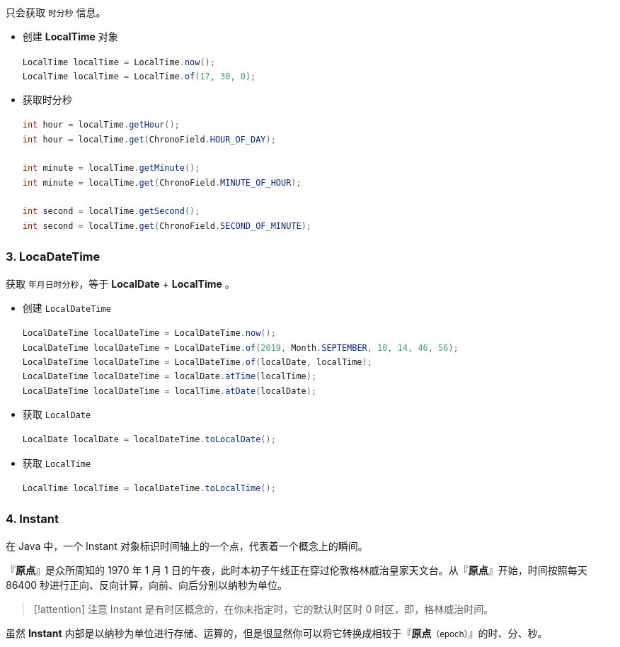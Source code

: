 只会获取 `时分秒` 信息。

- 创建 **LocalTime** 对象

  ```java
  LocalTime localTime = LocalTime.now();
  LocalTime localTime = LocalTime.of(17, 30, 0);
  ```

- 获取时分秒

  ```java
  int hour = localTime.getHour();
  int hour = localTime.get(ChronoField.HOUR_OF_DAY);
 
  int minute = localTime.getMinute();
  int minute = localTime.get(ChronoField.MINUTE_OF_HOUR);
 
  int second = localTime.getSecond();
  int second = localTime.get(ChronoField.SECOND_OF_MINUTE);
  ```

### 3. LocaDateTime

获取 `年月日时分秒`，等于 **LocalDate** + **LocalTime** 。

- 创建 `LocalDateTime`

  ```java
  LocalDateTime localDateTime = LocalDateTime.now();
  LocalDateTime localDateTime = LocalDateTime.of(2019, Month.SEPTEMBER, 10, 14, 46, 56);
  LocalDateTime localDateTime = LocalDateTime.of(localDate, localTime);
  LocalDateTime localDateTime = localDate.atTime(localTime);
  LocalDateTime localDateTime = localTime.atDate(localDate);
  ```

- 获取 `LocalDate`

  ```java
  LocalDate localDate = localDateTime.toLocalDate();
  ```
  
- 获取 `LocalTime`

  ```java
  LocalTime localTime = localDateTime.toLocalTime();
  ```

### 4. Instant

在 Java 中，一个 Instant 对象标识时间轴上的一个点，代表着一个概念上的瞬间。

『**原点**』是众所周知的 1970 年 1 月 1 日的午夜，此时本初子午线正在穿过伦敦格林威治皇家天文台。从『**原点**』开始，时间按照每天 86400 秒进行正向、反向计算，向前、向后分别以纳秒为单位。

> [!attention] 注意
> Instant 是有时区概念的，在你未指定时，它的默认时区时 0 时区，即，格林威治时间。

虽然 **Instant** 内部是以纳秒为单位进行存储、运算的，但是很显然你可以将它转换成相较于『**原点**<small>（epoch）</small>』的时、分、秒。
